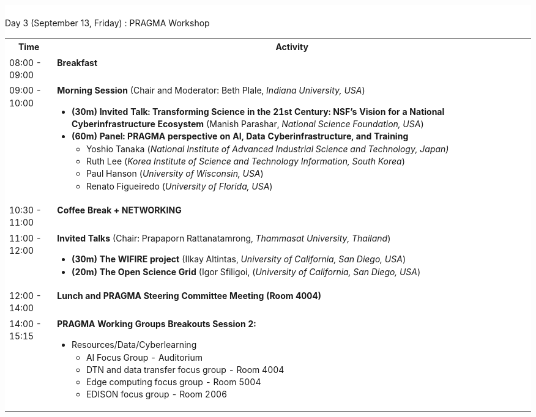 <br>

<div class="border37" id="day3">Day 3 (September 13, Friday) : PRAGMA Workshop</div>

<table class="program37">
  <tr>
    <th>Time</th>
    <th>Activity</th>
  </tr>
  <tr>
    <td>08:00 - 09:00</td>
    <td><b>Breakfast</b></td>
  </tr>
  <tr>
    <td>09:00 - 10:00</td>
    <td><b>Morning Session</b> (Chair and Moderator: Beth Plale, <i>Indiana University, USA</i>)
      <ul>
        <li><!--<a href="https://github.com/pragmagrid/pragma-meetings/blob/master/pragma37/12/invited-talk1.pdf">--><b>(30m) Invited Talk: Transforming Science in the 21st Century: NSF’s Vision for a National Cyberinfrastructure Ecosystem</b><!--</a>--> (Manish Parashar, <i>National Science Foundation, USA</i>)</li> 
       <li><b>(60m) Panel: PRAGMA perspective on AI, Data Cyberinfrastructure, and Training</b>
      <ul>
        <li>Yoshio Tanaka (<i>National Institute of Advanced Industrial Science
        and Technology, Japan)</i></li>
        <li>Ruth Lee (<i>Korea Institute of Science and Technology Information, South Korea</i>)</li>
        <li>Paul Hanson (<i>University of Wisconsin, USA</i>)</li>
        <li>Renato Figueiredo (<i>University of Florida, USA</i>)</li>
      </ul></li>
      </ul>
    </td>
  </tr>
  <tr>
    <td>10:30 - 11:00</td>
    <td class="break"><b>Coffee Break + NETWORKING</b></td>
  </tr>
  <tr>
    <td>11:00 - 12:00</td>
    <td><b>Invited Talks</b> (Chair: Prapaporn Rattanatamrong, <i>Thammasat University, Thailand</i>)<br>
      <ul>
        <li><!--<a href="https://github.com/pragmagrid/pragma-meetings/blob/master/pragma37/12/invited-talk1.pdf">--><b>(30m) The WIFIRE project</b><!--</a>--> (Ilkay Altintas, <i>University of California, San Diego, USA</i>) </li> 
        <li><!--<a href="https://github.com/pragmagrid/pragma-meetings/blob/master/pragma37/12/invited-talk1.pdf">--><b>(20m) The Open Science Grid</b><!--</a>--> (Igor Sfiligoi, (<i>University of California, San Diego, USA</i>) </li> 
      </ul>      
    </td>
  </tr>
  <tr>
    <td>12:00 - 14:00</td>
    <td><b>Lunch and PRAGMA Steering Committee Meeting (Room 4004)</b></td>
  </tr>
  <tr>
    <td>14:00 - 15:15</td>
    <td><b>PRAGMA Working Groups Breakouts Session 2: </b> <br>
      <ul>
        <li>Resources/Data/Cyberlearning
          <ul>
            <li>AI Focus Group - Auditorium</li>
            <li>DTN and data transfer focus group - Room 4004</li>
            <li>Edge computing focus group - Room 5004</li>
            <li>EDISON focus group - Room 2006</li>